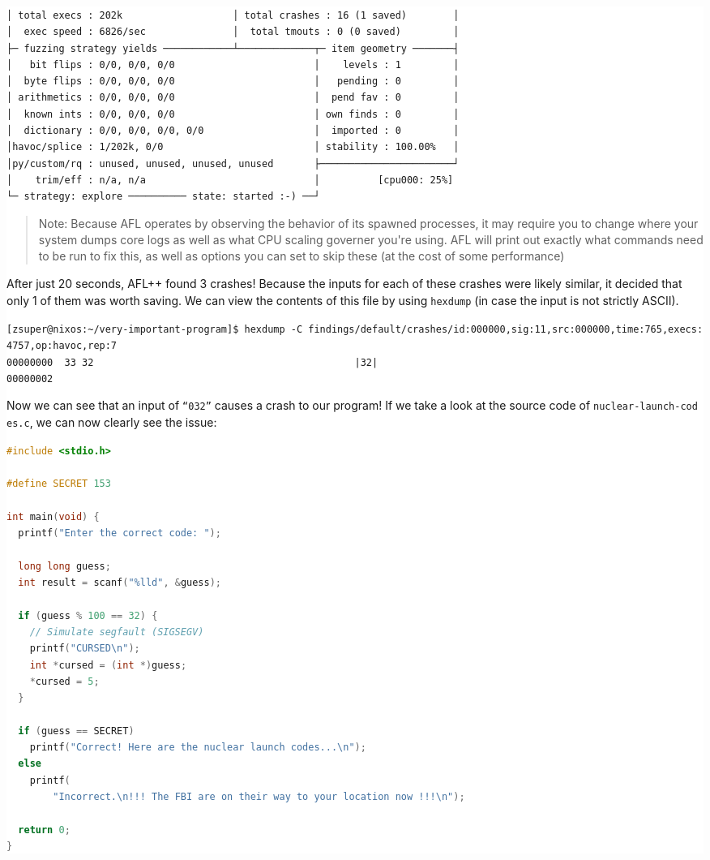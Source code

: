 ```console
│ total execs : 202k                   │ total crashes : 16 (1 saved)        │
│  exec speed : 6826/sec               │  total tmouts : 0 (0 saved)         │
├─ fuzzing strategy yields ────────────┴─────────────┬─ item geometry ───────┤
│   bit flips : 0/0, 0/0, 0/0                        │    levels : 1         │
│  byte flips : 0/0, 0/0, 0/0                        │   pending : 0         │
│ arithmetics : 0/0, 0/0, 0/0                        │  pend fav : 0         │
│  known ints : 0/0, 0/0, 0/0                        │ own finds : 0         │
│  dictionary : 0/0, 0/0, 0/0, 0/0                   │  imported : 0         │
│havoc/splice : 1/202k, 0/0                          │ stability : 100.00%   │
│py/custom/rq : unused, unused, unused, unused       ├───────────────────────┘
│    trim/eff : n/a, n/a                             │          [cpu000: 25%]
└─ strategy: explore ────────── state: started :-) ──┘
```

> Note: Because AFL operates by observing the behavior of its spawned processes,
> it may require you to change where your system dumps core logs as well as what
> CPU scaling governer you're using. AFL will print out exactly what commands
> need to be run to fix this, as well as options you can set to skip these (at
> the cost of some performance)

After just 20 seconds, AFL++ found 3 crashes! Because the inputs for each of
these crashes were likely similar, it decided that only 1 of them was worth
saving. We can view the contents of this file by using `hexdump` (in case the
input is not strictly ASCII).

```console
[zsuper@nixos:~/very-important-program]$ hexdump -C findings/default/crashes/id:000000,sig:11,src:000000,time:765,execs:4757,op:havoc,rep:7
00000000  33 32                                             |32|
00000002
```

Now we can see that an input of `“032”` causes a crash to our program! If we
take a look at the source code of `nuclear-launch-codes.c`, we can now clearly
see the issue:

```c
#include <stdio.h>

#define SECRET 153

int main(void) {
  printf("Enter the correct code: ");

  long long guess;
  int result = scanf("%lld", &guess);

  if (guess % 100 == 32) {
    // Simulate segfault (SIGSEGV)
    printf("CURSED\n");
    int *cursed = (int *)guess;
    *cursed = 5;
  }

  if (guess == SECRET)
    printf("Correct! Here are the nuclear launch codes...\n");
  else
    printf(
        "Incorrect.\n!!! The FBI are on their way to your location now !!!\n");

  return 0;
}
```
